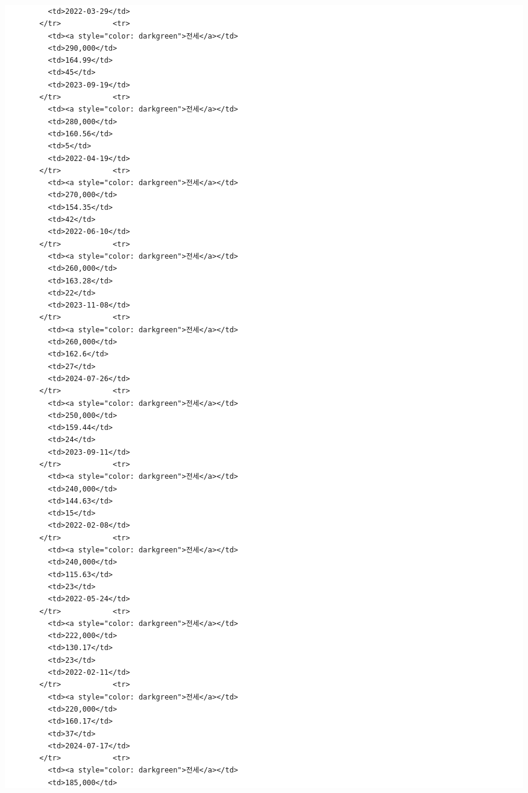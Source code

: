               <td>2022-03-29</td>
            </tr>            <tr>
              <td><a style="color: darkgreen">전세</a></td>
              <td>290,000</td>
              <td>164.99</td>
              <td>45</td>
              <td>2023-09-19</td>
            </tr>            <tr>
              <td><a style="color: darkgreen">전세</a></td>
              <td>280,000</td>
              <td>160.56</td>
              <td>5</td>
              <td>2022-04-19</td>
            </tr>            <tr>
              <td><a style="color: darkgreen">전세</a></td>
              <td>270,000</td>
              <td>154.35</td>
              <td>42</td>
              <td>2022-06-10</td>
            </tr>            <tr>
              <td><a style="color: darkgreen">전세</a></td>
              <td>260,000</td>
              <td>163.28</td>
              <td>22</td>
              <td>2023-11-08</td>
            </tr>            <tr>
              <td><a style="color: darkgreen">전세</a></td>
              <td>260,000</td>
              <td>162.6</td>
              <td>27</td>
              <td>2024-07-26</td>
            </tr>            <tr>
              <td><a style="color: darkgreen">전세</a></td>
              <td>250,000</td>
              <td>159.44</td>
              <td>24</td>
              <td>2023-09-11</td>
            </tr>            <tr>
              <td><a style="color: darkgreen">전세</a></td>
              <td>240,000</td>
              <td>144.63</td>
              <td>15</td>
              <td>2022-02-08</td>
            </tr>            <tr>
              <td><a style="color: darkgreen">전세</a></td>
              <td>240,000</td>
              <td>115.63</td>
              <td>23</td>
              <td>2022-05-24</td>
            </tr>            <tr>
              <td><a style="color: darkgreen">전세</a></td>
              <td>222,000</td>
              <td>130.17</td>
              <td>23</td>
              <td>2022-02-11</td>
            </tr>            <tr>
              <td><a style="color: darkgreen">전세</a></td>
              <td>220,000</td>
              <td>160.17</td>
              <td>37</td>
              <td>2024-07-17</td>
            </tr>            <tr>
              <td><a style="color: darkgreen">전세</a></td>
              <td>185,000</td>